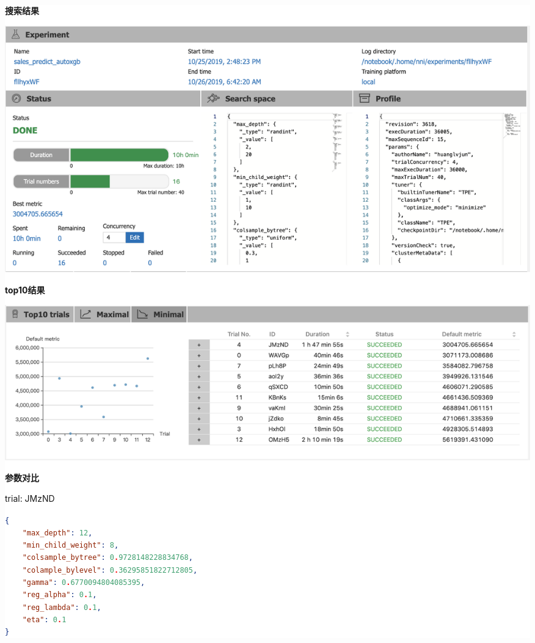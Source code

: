 **搜索结果**

![image-20191028145839386](assets/image-20191028145839386.png)

**top10结果**

![image-20191028145905612](assets/image-20191028145905612.png)

**参数对比**

trial: JMzND

```json
{
    "max_depth": 12,
    "min_child_weight": 8,
    "colsample_bytree": 0.9728148228834768,
    "colample_bylevel": 0.36295851822712805,
    "gamma": 0.6770094804085395,
    "reg_alpha": 0.1,
    "reg_lambda": 0.1,
    "eta": 0.1
}
```
